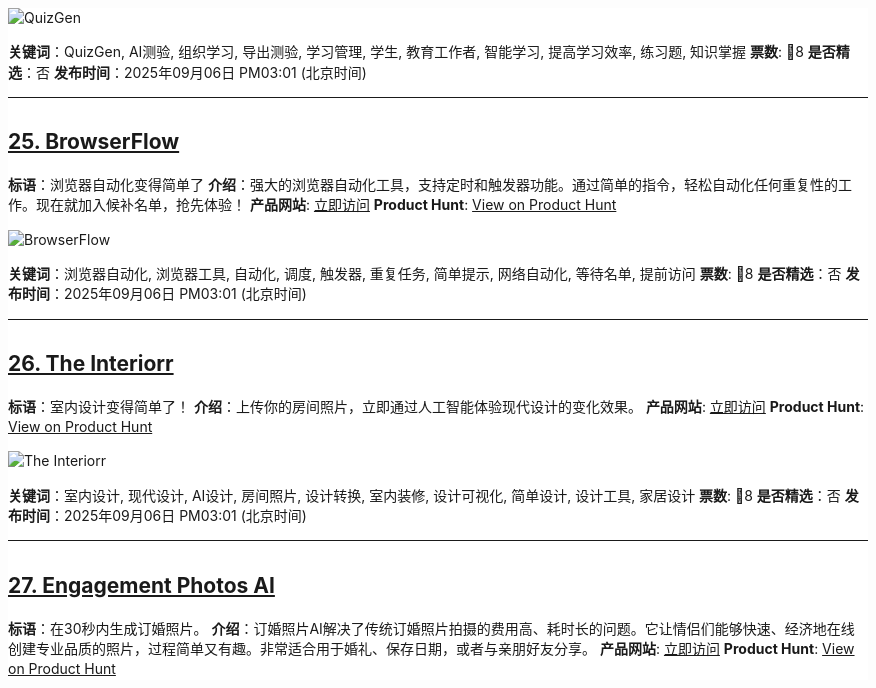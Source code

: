 ![QuizGen](https://ph-files.imgix.net/12d80e31-972b-4c75-bbc1-e49ae6a44fa9.png?auto=format)

**关键词**：QuizGen, AI测验, 组织学习, 导出测验, 学习管理, 学生, 教育工作者, 智能学习, 提高学习效率, 练习题, 知识掌握
**票数**: 🔺8
**是否精选**：否
**发布时间**：2025年09月06日 PM03:01 (北京时间)

---

## [25. BrowserFlow](https://www.producthunt.com/products/browserflow-2?utm_campaign=producthunt-api&utm_medium=api-v2&utm_source=Application%3A+decohack+%28ID%3A+172745%29)
**标语**：浏览器自动化变得简单了
**介绍**：强大的浏览器自动化工具，支持定时和触发器功能。通过简单的指令，轻松自动化任何重复性的工作。现在就加入候补名单，抢先体验！
**产品网站**: [立即访问](https://www.producthunt.com/r/XMLGFF3PCEDTU6?utm_campaign=producthunt-api&utm_medium=api-v2&utm_source=Application%3A+decohack+%28ID%3A+172745%29)
**Product Hunt**: [View on Product Hunt](https://www.producthunt.com/products/browserflow-2?utm_campaign=producthunt-api&utm_medium=api-v2&utm_source=Application%3A+decohack+%28ID%3A+172745%29)

![BrowserFlow](https://ph-files.imgix.net/995f6918-6662-4514-9007-e2cf62ca89f3.png?auto=format)

**关键词**：浏览器自动化, 浏览器工具, 自动化, 调度, 触发器, 重复任务, 简单提示, 网络自动化, 等待名单, 提前访问
**票数**: 🔺8
**是否精选**：否
**发布时间**：2025年09月06日 PM03:01 (北京时间)

---

## [26. The Interiorr](https://www.producthunt.com/products/the-interiorr?utm_campaign=producthunt-api&utm_medium=api-v2&utm_source=Application%3A+decohack+%28ID%3A+172745%29)
**标语**：室内设计变得简单了！
**介绍**：上传你的房间照片，立即通过人工智能体验现代设计的变化效果。
**产品网站**: [立即访问](https://www.producthunt.com/r/CCGZHYQEPMT5S7?utm_campaign=producthunt-api&utm_medium=api-v2&utm_source=Application%3A+decohack+%28ID%3A+172745%29)
**Product Hunt**: [View on Product Hunt](https://www.producthunt.com/products/the-interiorr?utm_campaign=producthunt-api&utm_medium=api-v2&utm_source=Application%3A+decohack+%28ID%3A+172745%29)

![The Interiorr](https://ph-files.imgix.net/80b0d38f-c75c-44ea-82eb-e263fd89737b.jpeg?auto=format)

**关键词**：室内设计, 现代设计, AI设计, 房间照片, 设计转换, 室内装修, 设计可视化, 简单设计, 设计工具, 家居设计
**票数**: 🔺8
**是否精选**：否
**发布时间**：2025年09月06日 PM03:01 (北京时间)

---

## [27. Engagement Photos AI](https://www.producthunt.com/products/engagement-photos-ai?utm_campaign=producthunt-api&utm_medium=api-v2&utm_source=Application%3A+decohack+%28ID%3A+172745%29)
**标语**：在30秒内生成订婚照片。
**介绍**：订婚照片AI解决了传统订婚照片拍摄的费用高、耗时长的问题。它让情侣们能够快速、经济地在线创建专业品质的照片，过程简单又有趣。非常适合用于婚礼、保存日期，或者与亲朋好友分享。
**产品网站**: [立即访问](https://www.producthunt.com/r/BZSFU4TQVR7R5O?utm_campaign=producthunt-api&utm_medium=api-v2&utm_source=Application%3A+decohack+%28ID%3A+172745%29)
**Product Hunt**: [View on Product Hunt](https://www.producthunt.com/products/engagement-photos-ai?utm_campaign=producthunt-api&utm_medium=api-v2&utm_source=Application%3A+decohack+%28ID%3A+172745%29)
